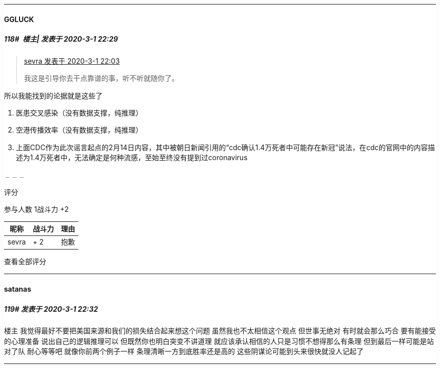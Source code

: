 





*****

####  GGLUCK  
##### 118#         楼主| 发表于 2020-3-1 22:29



<blockquote><a href="httphttps://bbs.saraba1st.com/2b/forum.php?mod=redirect&amp;goto=findpost&amp;pid=46583631&amp;ptid=1916603" target="_blank">sevra 发表于 2020-3-1 22:03</a>

我这是引导你去干点靠谱的事，听不听就随你了。</blockquote>
所以我能找到的论据就是这些了

1. 医患交叉感染（没有数据支撑，纯推理）

2. 空港传播效率（没有数据支撑，纯推理）

3. 上面CDC作为此次谣言起点的2月14日内容，其中被朝日新闻引用的“cdc确认1.4万死者中可能存在新冠”说法，在cdc的官网中的内容描述为1.4万死者中，无法确定是何种流感，至始至终没有提到过coronavirus



﹍﹍﹍

评分





 参与人数 1战斗力 +2

|昵称|战斗力|理由|
|----|---|---|
| sevra| + 2|抱歉|



查看全部评分






*****

####  satanas  
##### 119#       发表于 2020-3-1 22:32




楼主 我觉得最好不要把美国来源和我们的损失结合起来想这个问题 虽然我也不太相信这个观点 但世事无绝对 有时就会那么巧合 要有能接受的心理准备 说出自己的逻辑推理可以 但既然你也明白突变不讲道理 就应该承认相信的人只是习惯不想得那么有条理 但到最后一样可能是站对了队 耐心等等吧 就像你前两个例子一样 条理清晰一方到底胜率还是高的 这些阴谋论可能到头来很快就没人记起了 







*****
